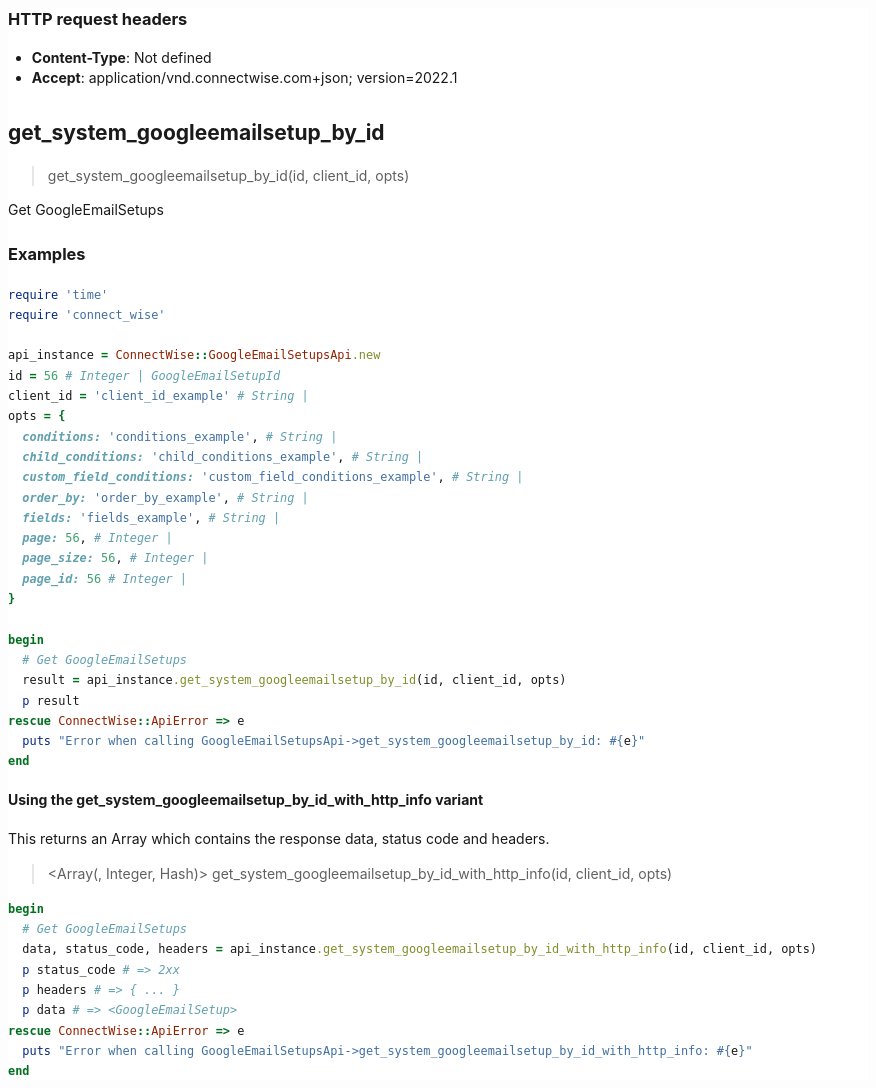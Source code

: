 ### HTTP request headers

- **Content-Type**: Not defined
- **Accept**: application/vnd.connectwise.com+json; version=2022.1


## get_system_googleemailsetup_by_id

> <GoogleEmailSetup> get_system_googleemailsetup_by_id(id, client_id, opts)

Get GoogleEmailSetups

### Examples

```ruby
require 'time'
require 'connect_wise'

api_instance = ConnectWise::GoogleEmailSetupsApi.new
id = 56 # Integer | GoogleEmailSetupId
client_id = 'client_id_example' # String | 
opts = {
  conditions: 'conditions_example', # String | 
  child_conditions: 'child_conditions_example', # String | 
  custom_field_conditions: 'custom_field_conditions_example', # String | 
  order_by: 'order_by_example', # String | 
  fields: 'fields_example', # String | 
  page: 56, # Integer | 
  page_size: 56, # Integer | 
  page_id: 56 # Integer | 
}

begin
  # Get GoogleEmailSetups
  result = api_instance.get_system_googleemailsetup_by_id(id, client_id, opts)
  p result
rescue ConnectWise::ApiError => e
  puts "Error when calling GoogleEmailSetupsApi->get_system_googleemailsetup_by_id: #{e}"
end
```

#### Using the get_system_googleemailsetup_by_id_with_http_info variant

This returns an Array which contains the response data, status code and headers.

> <Array(<GoogleEmailSetup>, Integer, Hash)> get_system_googleemailsetup_by_id_with_http_info(id, client_id, opts)

```ruby
begin
  # Get GoogleEmailSetups
  data, status_code, headers = api_instance.get_system_googleemailsetup_by_id_with_http_info(id, client_id, opts)
  p status_code # => 2xx
  p headers # => { ... }
  p data # => <GoogleEmailSetup>
rescue ConnectWise::ApiError => e
  puts "Error when calling GoogleEmailSetupsApi->get_system_googleemailsetup_by_id_with_http_info: #{e}"
end
```
